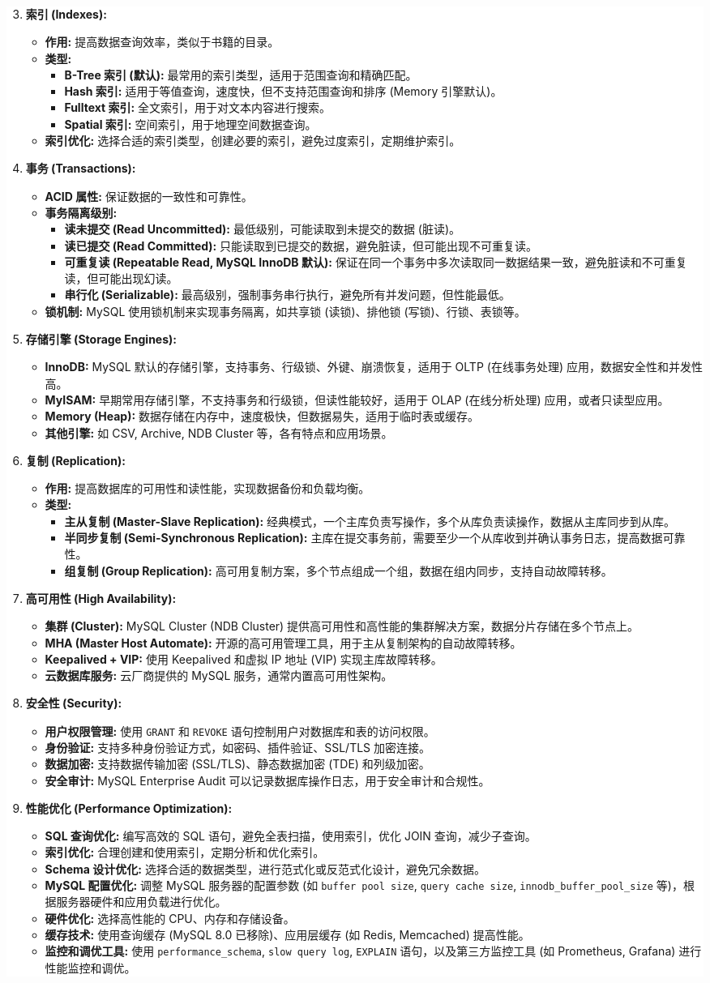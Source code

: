 3. **索引 (Indexes):**
   * **作用:**  提高数据查询效率，类似于书籍的目录。
   * **类型:**
      * **B-Tree 索引 (默认):**  最常用的索引类型，适用于范围查询和精确匹配。
      * **Hash 索引:**  适用于等值查询，速度快，但不支持范围查询和排序 (Memory 引擎默认)。
      * **Fulltext 索引:**  全文索引，用于对文本内容进行搜索。
      * **Spatial 索引:**  空间索引，用于地理空间数据查询。
   * **索引优化:**  选择合适的索引类型，创建必要的索引，避免过度索引，定期维护索引。

4. **事务 (Transactions):**
   * **ACID 属性:**  保证数据的一致性和可靠性。
   * **事务隔离级别:**
      * **读未提交 (Read Uncommitted):**  最低级别，可能读取到未提交的数据 (脏读)。
      * **读已提交 (Read Committed):**  只能读取到已提交的数据，避免脏读，但可能出现不可重复读。
      * **可重复读 (Repeatable Read, MySQL InnoDB 默认):**  保证在同一个事务中多次读取同一数据结果一致，避免脏读和不可重复读，但可能出现幻读。
      * **串行化 (Serializable):**  最高级别，强制事务串行执行，避免所有并发问题，但性能最低。
   * **锁机制:**  MySQL 使用锁机制来实现事务隔离，如共享锁 (读锁)、排他锁 (写锁)、行锁、表锁等。

5. **存储引擎 (Storage Engines):**
   * **InnoDB:**  MySQL 默认的存储引擎，支持事务、行级锁、外键、崩溃恢复，适用于 OLTP (在线事务处理) 应用，数据安全性和并发性高。
   * **MyISAM:**  早期常用存储引擎，不支持事务和行级锁，但读性能较好，适用于 OLAP (在线分析处理) 应用，或者只读型应用。
   * **Memory (Heap):**  数据存储在内存中，速度极快，但数据易失，适用于临时表或缓存。
   * **其他引擎:**  如 CSV, Archive, NDB Cluster 等，各有特点和应用场景。

6. **复制 (Replication):**
   * **作用:**  提高数据库的可用性和读性能，实现数据备份和负载均衡。
   * **类型:**
      * **主从复制 (Master-Slave Replication):**  经典模式，一个主库负责写操作，多个从库负责读操作，数据从主库同步到从库。
      * **半同步复制 (Semi-Synchronous Replication):**  主库在提交事务前，需要至少一个从库收到并确认事务日志，提高数据可靠性。
      * **组复制 (Group Replication):**  高可用复制方案，多个节点组成一个组，数据在组内同步，支持自动故障转移。

7. **高可用性 (High Availability):**
   * **集群 (Cluster):**  MySQL Cluster (NDB Cluster) 提供高可用性和高性能的集群解决方案，数据分片存储在多个节点上。
   * **MHA (Master Host Automate):**  开源的高可用管理工具，用于主从复制架构的自动故障转移。
   * **Keepalived + VIP:**  使用 Keepalived 和虚拟 IP 地址 (VIP) 实现主库故障转移。
   * **云数据库服务:**  云厂商提供的 MySQL 服务，通常内置高可用性架构。

8. **安全性 (Security):**
   * **用户权限管理:**  使用 `GRANT` 和 `REVOKE` 语句控制用户对数据库和表的访问权限。
   * **身份验证:**  支持多种身份验证方式，如密码、插件验证、SSL/TLS 加密连接。
   * **数据加密:**  支持数据传输加密 (SSL/TLS)、静态数据加密 (TDE) 和列级加密。
   * **安全审计:**  MySQL Enterprise Audit 可以记录数据库操作日志，用于安全审计和合规性。

9. **性能优化 (Performance Optimization):**
   * **SQL 查询优化:**  编写高效的 SQL 语句，避免全表扫描，使用索引，优化 JOIN 查询，减少子查询。
   * **索引优化:**  合理创建和使用索引，定期分析和优化索引。
   * **Schema 设计优化:**  选择合适的数据类型，进行范式化或反范式化设计，避免冗余数据。
   * **MySQL 配置优化:**  调整 MySQL 服务器的配置参数 (如 `buffer pool size`, `query cache size`, `innodb_buffer_pool_size` 等)，根据服务器硬件和应用负载进行优化。
   * **硬件优化:**  选择高性能的 CPU、内存和存储设备。
   * **缓存技术:**  使用查询缓存 (MySQL 8.0 已移除)、应用层缓存 (如 Redis, Memcached) 提高性能。
   * **监控和调优工具:**  使用 `performance_schema`, `slow query log`, `EXPLAIN` 语句，以及第三方监控工具 (如 Prometheus, Grafana) 进行性能监控和调优。
